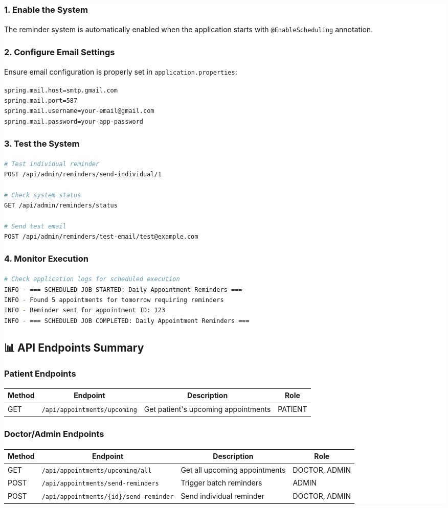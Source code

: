 ### **1. Enable the System**
The reminder system is automatically enabled when the application starts with `@EnableScheduling` annotation.

### **2. Configure Email Settings**
Ensure email configuration is properly set in `application.properties`:
```properties
spring.mail.host=smtp.gmail.com
spring.mail.port=587
spring.mail.username=your-email@gmail.com
spring.mail.password=your-app-password
```

### **3. Test the System**
```bash
# Test individual reminder
POST /api/admin/reminders/send-individual/1

# Check system status
GET /api/admin/reminders/status

# Send test email
POST /api/admin/reminders/test-email/test@example.com
```

### **4. Monitor Execution**
```bash
# Check application logs for scheduled execution
INFO - === SCHEDULED JOB STARTED: Daily Appointment Reminders ===
INFO - Found 5 appointments for tomorrow requiring reminders
INFO - Reminder sent for appointment ID: 123
INFO - === SCHEDULED JOB COMPLETED: Daily Appointment Reminders ===
```

## 📊 API Endpoints Summary

### **Patient Endpoints**
| Method | Endpoint | Description | Role |
|--------|----------|-------------|------|
| GET | `/api/appointments/upcoming` | Get patient's upcoming appointments | PATIENT |

### **Doctor/Admin Endpoints**  
| Method | Endpoint | Description | Role |
|--------|----------|-------------|------|
| GET | `/api/appointments/upcoming/all` | Get all upcoming appointments | DOCTOR, ADMIN |
| POST | `/api/appointments/send-reminders` | Trigger batch reminders | ADMIN |
| POST | `/api/appointments/{id}/send-reminder` | Send individual reminder | DOCTOR, ADMIN |
